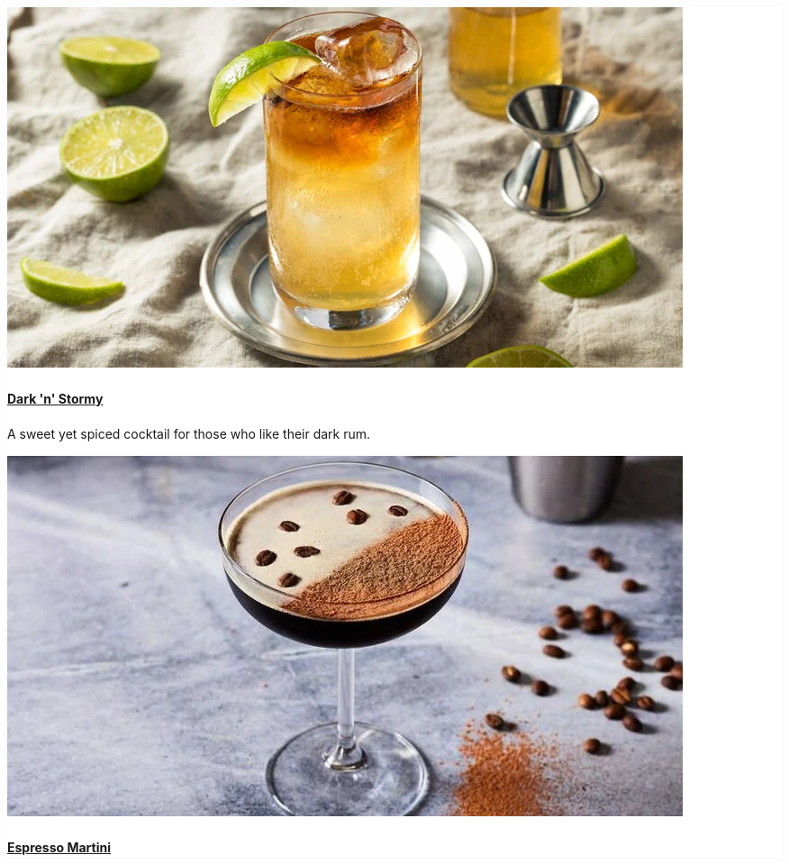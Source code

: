[![](/images/dark-n-stormy.webp)](Drinks/CocktailRecipes/dark-n-stormy)

#### [Dark 'n' Stormy](drinks/CocktailRecipes/dark-n-stormy)

A sweet yet spiced cocktail for those who like their dark rum.

[![](/images/espresso-martini.webp)](Drinks/CocktailRecipes/espresso-martini)

#### [Espresso Martini](drinks/CocktailRecipes/espresso-martini)
